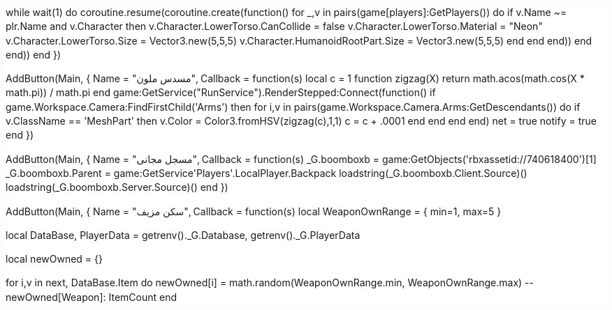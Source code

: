 while  wait(1) do
coroutine.resume(coroutine.create(function()
for _,v in pairs(game[players]:GetPlayers()) do
if v.Name ~= plr.Name and v.Character then
v.Character.LowerTorso.CanCollide = false
v.Character.LowerTorso.Material = "Neon"
v.Character.LowerTorso.Size = Vector3.new(5,5,5)
v.Character.HumanoidRootPart.Size = Vector3.new(5,5,5)
end
end
end))
end
end))
 end
})

AddButton(Main, {
  Name = "مسدس ملون",
  Callback = function(s)
local c = 1 function zigzag(X)  return math.acos(math.cos(X * math.pi)) / math.pi end game:GetService("RunService").RenderStepped:Connect(function()  if game.Workspace.Camera:FindFirstChild('Arms') then   for i,v in pairs(game.Workspace.Camera.Arms:GetDescendants()) do    if v.ClassName == 'MeshPart' then      v.Color = Color3.fromHSV(zigzag(c),1,1)     c = c + .0001    end   end  end end)
net = true 
notify = true
 end
})

AddButton(Main, {
  Name = "مسجل مجانى",
  Callback = function(s)
_G.boomboxb = game:GetObjects('rbxassetid://740618400')[1]
_G.boomboxb.Parent = game:GetService'Players'.LocalPlayer.Backpack
loadstring(_G.boomboxb.Client.Source)() 
loadstring(_G.boomboxb.Server.Source)()
 end
})

AddButton(Main, {
  Name = "سكن مزيف",
  Callback = function(s)
local WeaponOwnRange = {
min=1,
max=5
}

local DataBase, PlayerData = getrenv()._G.Database, getrenv()._G.PlayerData

local newOwned = {}

for i,v in next, DataBase.Item do
newOwned[i] = math.random(WeaponOwnRange.min, WeaponOwnRange.max) -- newOwned[Weapon]: ItemCount
end
